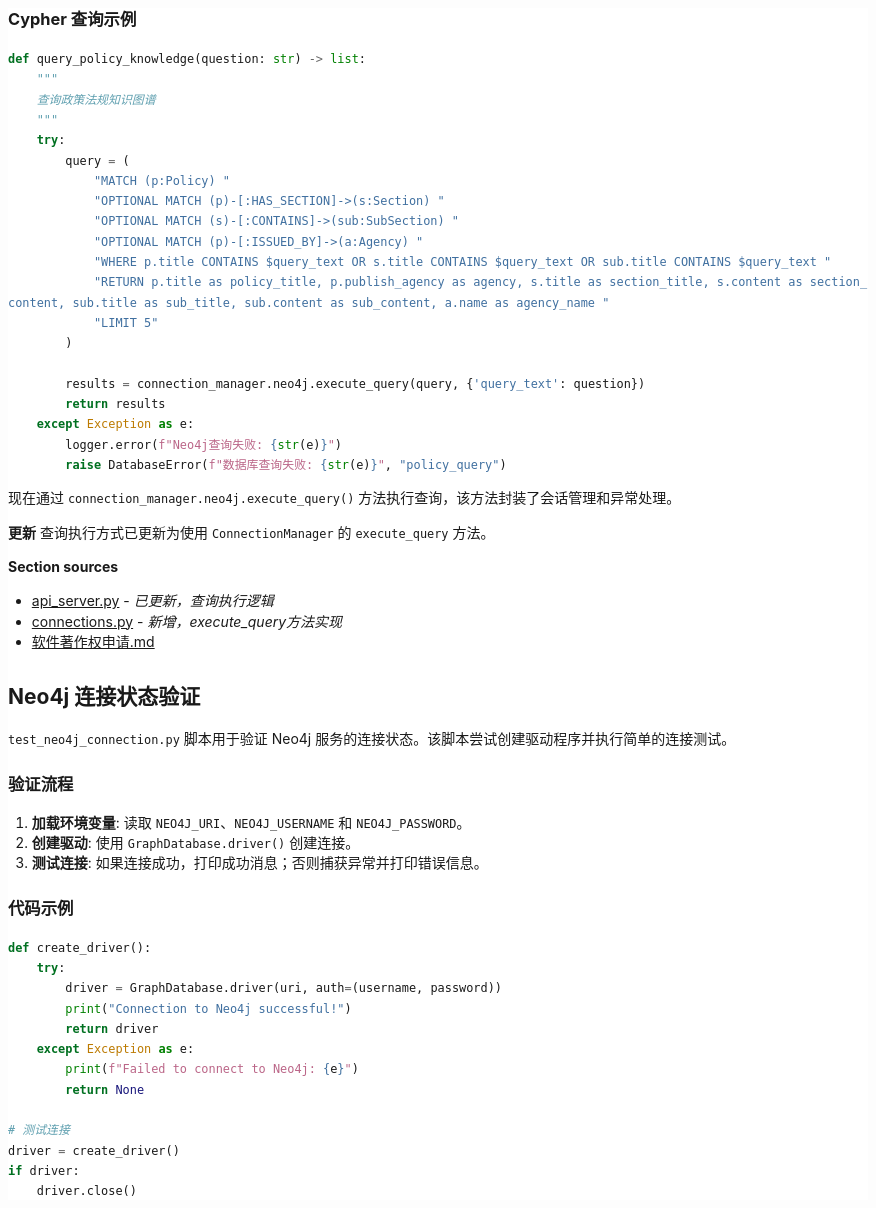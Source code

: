 ### Cypher 查询示例
```python
def query_policy_knowledge(question: str) -> list:
    """
    查询政策法规知识图谱
    """
    try:
        query = (
            "MATCH (p:Policy) "
            "OPTIONAL MATCH (p)-[:HAS_SECTION]->(s:Section) "
            "OPTIONAL MATCH (s)-[:CONTAINS]->(sub:SubSection) "
            "OPTIONAL MATCH (p)-[:ISSUED_BY]->(a:Agency) "
            "WHERE p.title CONTAINS $query_text OR s.title CONTAINS $query_text OR sub.title CONTAINS $query_text "
            "RETURN p.title as policy_title, p.publish_agency as agency, s.title as section_title, s.content as section_content, sub.title as sub_title, sub.content as sub_content, a.name as agency_name "
            "LIMIT 5"
        )
        
        results = connection_manager.neo4j.execute_query(query, {'query_text': question})
        return results
    except Exception as e:
        logger.error(f"Neo4j查询失败: {str(e)}")
        raise DatabaseError(f"数据库查询失败: {str(e)}", "policy_query")
```

现在通过 `connection_manager.neo4j.execute_query()` 方法执行查询，该方法封装了会话管理和异常处理。

**更新** 查询执行方式已更新为使用 `ConnectionManager` 的 `execute_query` 方法。

**Section sources**
- [api_server.py](file://backend\api_server.py#L46-L71) - *已更新，查询执行逻辑*
- [connections.py](file://backend\connections.py#L101-L130) - *新增，execute_query方法实现*
- [软件著作权申请.md](file://软件著作权申请.md#L138-L187)

## Neo4j 连接状态验证

`test_neo4j_connection.py` 脚本用于验证 Neo4j 服务的连接状态。该脚本尝试创建驱动程序并执行简单的连接测试。

### 验证流程
1. **加载环境变量**: 读取 `NEO4J_URI`、`NEO4J_USERNAME` 和 `NEO4J_PASSWORD`。
2. **创建驱动**: 使用 `GraphDatabase.driver()` 创建连接。
3. **测试连接**: 如果连接成功，打印成功消息；否则捕获异常并打印错误信息。

### 代码示例
```python
def create_driver():
    try:
        driver = GraphDatabase.driver(uri, auth=(username, password))
        print("Connection to Neo4j successful!")
        return driver
    except Exception as e:
        print(f"Failed to connect to Neo4j: {e}")
        return None

# 测试连接
driver = create_driver()
if driver:
    driver.close()
```
